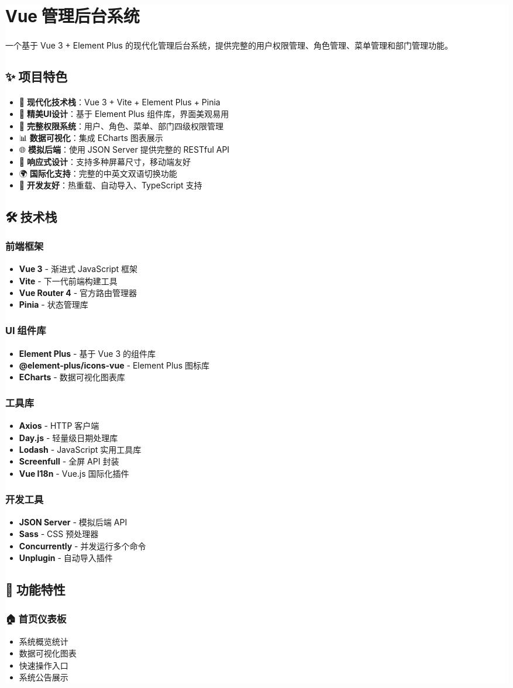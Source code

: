 # Vue 管理后台系统

一个基于 Vue 3 + Element Plus 的现代化管理后台系统，提供完整的用户权限管理、角色管理、菜单管理和部门管理功能。

## ✨ 项目特色

- 🚀 **现代化技术栈**：Vue 3 + Vite + Element Plus + Pinia
- 🎨 **精美UI设计**：基于 Element Plus 组件库，界面美观易用
- 🔐 **完整权限系统**：用户、角色、菜单、部门四级权限管理
- 📊 **数据可视化**：集成 ECharts 图表展示
- 🌐 **模拟后端**：使用 JSON Server 提供完整的 RESTful API
- 📱 **响应式设计**：支持多种屏幕尺寸，移动端友好
- 🌍 **国际化支持**：完整的中英文双语切换功能
- 🔧 **开发友好**：热重载、自动导入、TypeScript 支持

## 🛠️ 技术栈

### 前端框架
- **Vue 3** - 渐进式 JavaScript 框架
- **Vite** - 下一代前端构建工具
- **Vue Router 4** - 官方路由管理器
- **Pinia** - 状态管理库

### UI 组件库
- **Element Plus** - 基于 Vue 3 的组件库
- **@element-plus/icons-vue** - Element Plus 图标库
- **ECharts** - 数据可视化图表库

### 工具库
- **Axios** - HTTP 客户端
- **Day.js** - 轻量级日期处理库
- **Lodash** - JavaScript 实用工具库
- **Screenfull** - 全屏 API 封装
- **Vue I18n** - Vue.js 国际化插件

### 开发工具
- **JSON Server** - 模拟后端 API
- **Sass** - CSS 预处理器
- **Concurrently** - 并发运行多个命令
- **Unplugin** - 自动导入插件

## 🎯 功能特性

### 🏠 首页仪表板
- 系统概览统计
- 数据可视化图表
- 快速操作入口
- 系统公告展示
